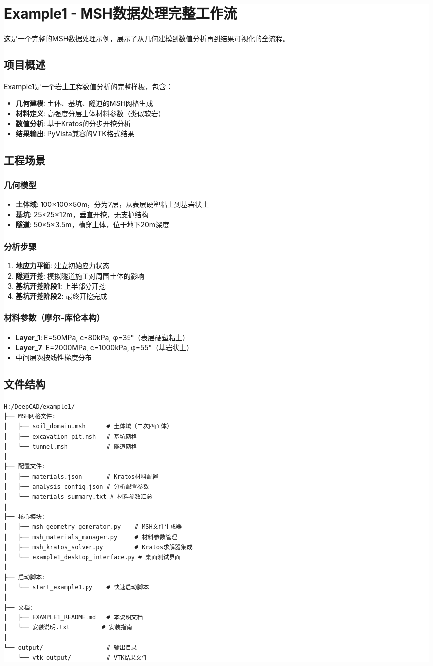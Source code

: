 # Example1 - MSH数据处理完整工作流

这是一个完整的MSH数据处理示例，展示了从几何建模到数值分析再到结果可视化的全流程。

## 项目概述

Example1是一个岩土工程数值分析的完整样板，包含：
- **几何建模**: 土体、基坑、隧道的MSH网格生成
- **材料定义**: 高强度分层土体材料参数（类似软岩）
- **数值分析**: 基于Kratos的分步开挖分析
- **结果输出**: PyVista兼容的VTK格式结果

## 工程场景

### 几何模型
- **土体域**: 100×100×50m，分为7层，从表层硬塑粘土到基岩状土
- **基坑**: 25×25×12m，垂直开挖，无支护结构
- **隧道**: 50×5×3.5m，横穿土体，位于地下20m深度

### 分析步骤
1. **地应力平衡**: 建立初始应力状态
2. **隧道开挖**: 模拟隧道施工对周围土体的影响
3. **基坑开挖阶段1**: 上半部分开挖
4. **基坑开挖阶段2**: 最终开挖完成

### 材料参数（摩尔-库伦本构）
- **Layer_1**: E=50MPa, c=80kPa, φ=35°（表层硬塑粘土）
- **Layer_7**: E=2000MPa, c=1000kPa, φ=55°（基岩状土）
- 中间层次按线性梯度分布

## 文件结构

```
H:/DeepCAD/example1/
├── MSH网格文件:
│   ├── soil_domain.msh      # 土体域（二次四面体）
│   ├── excavation_pit.msh   # 基坑网格
│   └── tunnel.msh           # 隧道网格
│
├── 配置文件:
│   ├── materials.json       # Kratos材料配置
│   ├── analysis_config.json # 分析配置参数
│   └── materials_summary.txt # 材料参数汇总
│
├── 核心模块:
│   ├── msh_geometry_generator.py    # MSH文件生成器
│   ├── msh_materials_manager.py     # 材料参数管理
│   ├── msh_kratos_solver.py         # Kratos求解器集成
│   └── example1_desktop_interface.py # 桌面测试界面
│
├── 启动脚本:
│   └── start_example1.py    # 快速启动脚本
│
├── 文档:
│   ├── EXAMPLE1_README.md   # 本说明文档
│   └── 安装说明.txt         # 安装指南
│
└── output/                  # 输出目录
    └── vtk_output/          # VTK结果文件
```
